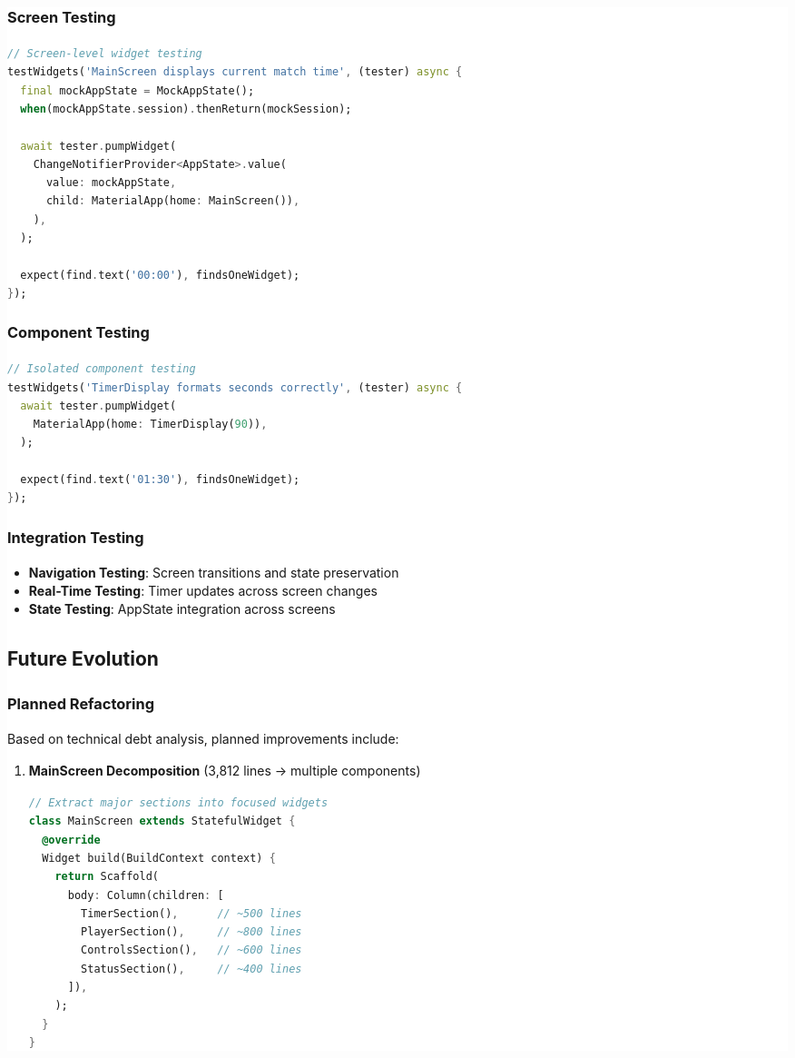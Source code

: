 ### Screen Testing
```dart
// Screen-level widget testing
testWidgets('MainScreen displays current match time', (tester) async {
  final mockAppState = MockAppState();
  when(mockAppState.session).thenReturn(mockSession);
  
  await tester.pumpWidget(
    ChangeNotifierProvider<AppState>.value(
      value: mockAppState,
      child: MaterialApp(home: MainScreen()),
    ),
  );
  
  expect(find.text('00:00'), findsOneWidget);
});
```

### Component Testing
```dart
// Isolated component testing
testWidgets('TimerDisplay formats seconds correctly', (tester) async {
  await tester.pumpWidget(
    MaterialApp(home: TimerDisplay(90)),
  );
  
  expect(find.text('01:30'), findsOneWidget);
});
```

### Integration Testing
- **Navigation Testing**: Screen transitions and state preservation
- **Real-Time Testing**: Timer updates across screen changes
- **State Testing**: AppState integration across screens

## Future Evolution

### Planned Refactoring
Based on technical debt analysis, planned improvements include:

1. **MainScreen Decomposition** (3,812 lines → multiple components)
   ```dart
   // Extract major sections into focused widgets
   class MainScreen extends StatefulWidget {
     @override
     Widget build(BuildContext context) {
       return Scaffold(
         body: Column(children: [
           TimerSection(),      // ~500 lines
           PlayerSection(),     // ~800 lines  
           ControlsSection(),   // ~600 lines
           StatusSection(),     // ~400 lines
         ]),
       );
     }
   }
   ```
